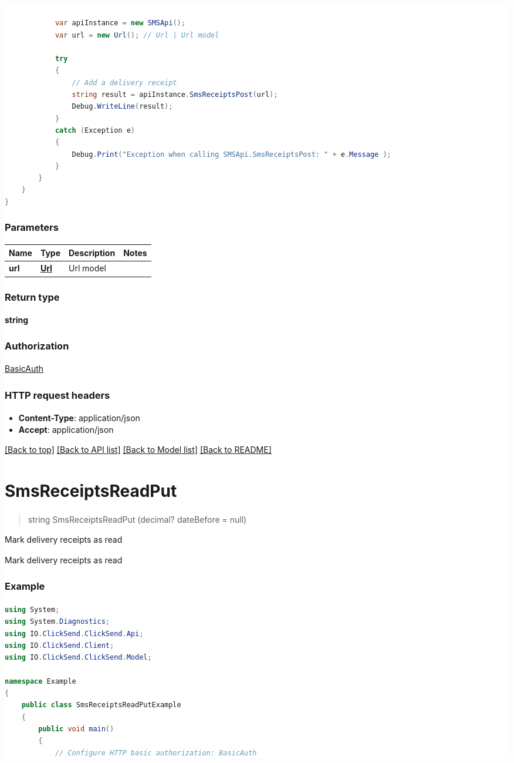 ```csharp

            var apiInstance = new SMSApi();
            var url = new Url(); // Url | Url model

            try
            {
                // Add a delivery receipt
                string result = apiInstance.SmsReceiptsPost(url);
                Debug.WriteLine(result);
            }
            catch (Exception e)
            {
                Debug.Print("Exception when calling SMSApi.SmsReceiptsPost: " + e.Message );
            }
        }
    }
}
```

### Parameters

Name | Type | Description  | Notes
------------- | ------------- | ------------- | -------------
 **url** | [**Url**](Url.md)| Url model | 

### Return type

**string**

### Authorization

[BasicAuth](../README.md#BasicAuth)

### HTTP request headers

 - **Content-Type**: application/json
 - **Accept**: application/json

[[Back to top]](#) [[Back to API list]](../README.md#documentation-for-api-endpoints) [[Back to Model list]](../README.md#documentation-for-models) [[Back to README]](../README.md)

<a name="smsreceiptsreadput"></a>
# **SmsReceiptsReadPut**
> string SmsReceiptsReadPut (decimal? dateBefore = null)

Mark delivery receipts as read

Mark delivery receipts as read

### Example
```csharp
using System;
using System.Diagnostics;
using IO.ClickSend.ClickSend.Api;
using IO.ClickSend.Client;
using IO.ClickSend.ClickSend.Model;

namespace Example
{
    public class SmsReceiptsReadPutExample
    {
        public void main()
        {
            // Configure HTTP basic authorization: BasicAuth
```